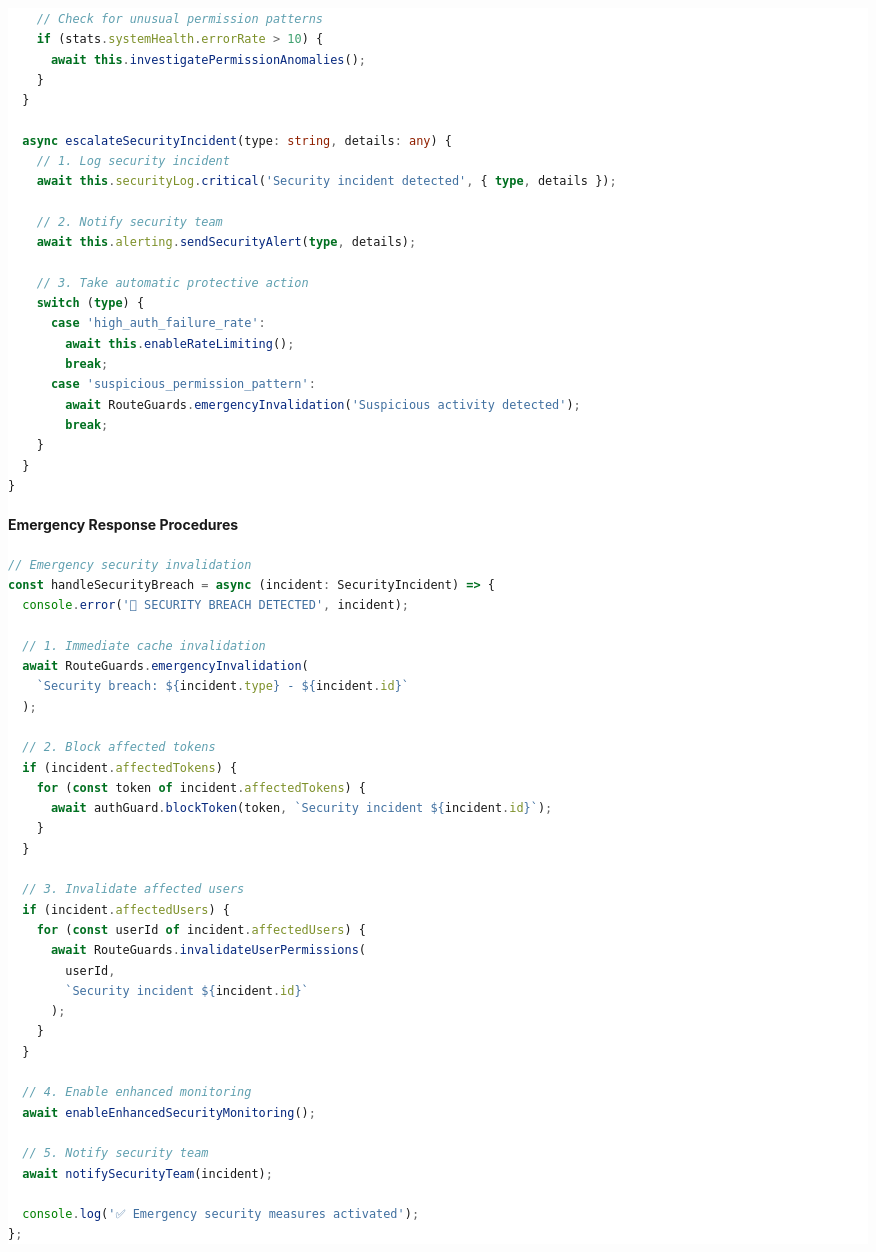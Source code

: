 ```typescript
    // Check for unusual permission patterns
    if (stats.systemHealth.errorRate > 10) {
      await this.investigatePermissionAnomalies();
    }
  }

  async escalateSecurityIncident(type: string, details: any) {
    // 1. Log security incident
    await this.securityLog.critical('Security incident detected', { type, details });
    
    // 2. Notify security team
    await this.alerting.sendSecurityAlert(type, details);
    
    // 3. Take automatic protective action
    switch (type) {
      case 'high_auth_failure_rate':
        await this.enableRateLimiting();
        break;
      case 'suspicious_permission_pattern':
        await RouteGuards.emergencyInvalidation('Suspicious activity detected');
        break;
    }
  }
}
```

#### Emergency Response Procedures
```typescript
// Emergency security invalidation
const handleSecurityBreach = async (incident: SecurityIncident) => {
  console.error('🚨 SECURITY BREACH DETECTED', incident);
  
  // 1. Immediate cache invalidation
  await RouteGuards.emergencyInvalidation(
    `Security breach: ${incident.type} - ${incident.id}`
  );
  
  // 2. Block affected tokens
  if (incident.affectedTokens) {
    for (const token of incident.affectedTokens) {
      await authGuard.blockToken(token, `Security incident ${incident.id}`);
    }
  }
  
  // 3. Invalidate affected users
  if (incident.affectedUsers) {
    for (const userId of incident.affectedUsers) {
      await RouteGuards.invalidateUserPermissions(
        userId, 
        `Security incident ${incident.id}`
      );
    }
  }
  
  // 4. Enable enhanced monitoring
  await enableEnhancedSecurityMonitoring();
  
  // 5. Notify security team
  await notifySecurityTeam(incident);
  
  console.log('✅ Emergency security measures activated');
};

```